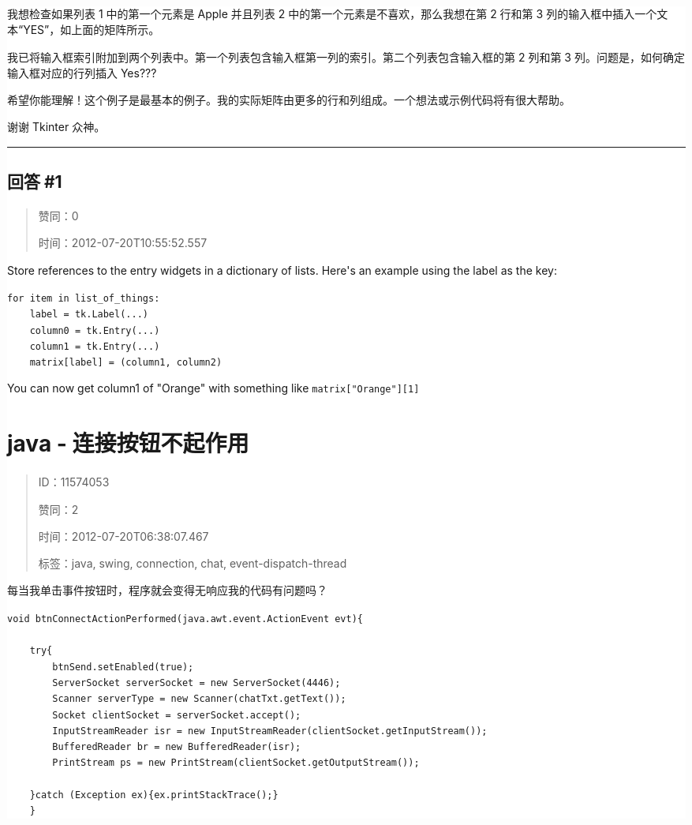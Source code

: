 我想检查如果列表 1 中的第一个元素是 Apple 并且列表 2 中的第一个元素是不喜欢，那么我想在第 2 行和第 3 列的输入框中插入一个文本“YES”，如上面的矩阵所示。

我已将输入框索引附加到两个列表中。第一个列表包含输入框第一列的索引。第二个列表包含输入框的第 2 列和第 3 列。问题是，如何确定输入框对应的行列插入 Yes???

希望你能理解！这个例子是最基本的例子。我的实际矩阵由更多的行和列组成。一个想法或示例代码将有很大帮助。

谢谢 Tkinter 众神。

* * *

## 回答 #1

> 赞同：0
> 
> 时间：2012-07-20T10:55:52.557

Store references to the entry widgets in a dictionary of lists. Here's an example using the label as the key:

```
for item in list_of_things:
    label = tk.Label(...)
    column0 = tk.Entry(...)
    column1 = tk.Entry(...)
    matrix[label] = (column1, column2) 
```

You can now get column1 of "Orange" with something like `matrix["Orange"][1]`

# java - 连接按钮不起作用

> ID：11574053
> 
> 赞同：2
> 
> 时间：2012-07-20T06:38:07.467
> 
> 标签：java, swing, connection, chat, event-dispatch-thread

每当我单击事件按钮时，程序就会变得无响应我的代码有问题吗？

```
void btnConnectActionPerformed(java.awt.event.ActionEvent evt){

    try{
        btnSend.setEnabled(true);
        ServerSocket serverSocket = new ServerSocket(4446);
        Scanner serverType = new Scanner(chatTxt.getText());
        Socket clientSocket = serverSocket.accept();
        InputStreamReader isr = new InputStreamReader(clientSocket.getInputStream());
        BufferedReader br = new BufferedReader(isr);
        PrintStream ps = new PrintStream(clientSocket.getOutputStream());

    }catch (Exception ex){ex.printStackTrace();}
    } 
```
